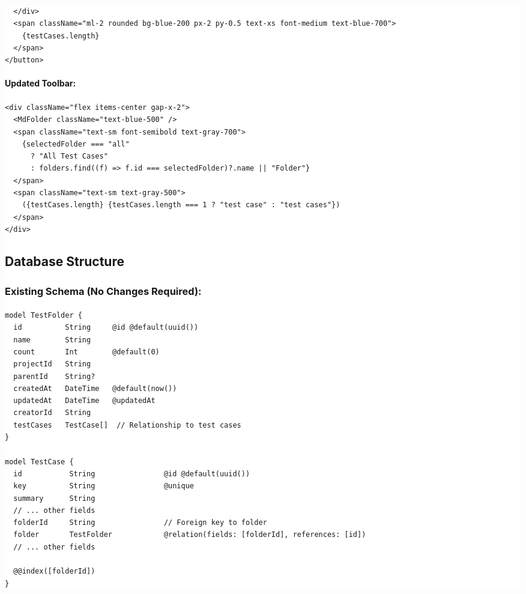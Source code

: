 ```tsx
  </div>
  <span className="ml-2 rounded bg-blue-200 px-2 py-0.5 text-xs font-medium text-blue-700">
    {testCases.length}
  </span>
</button>
```

#### Updated Toolbar:

```tsx
<div className="flex items-center gap-x-2">
  <MdFolder className="text-blue-500" />
  <span className="text-sm font-semibold text-gray-700">
    {selectedFolder === "all"
      ? "All Test Cases"
      : folders.find((f) => f.id === selectedFolder)?.name || "Folder"}
  </span>
  <span className="text-sm text-gray-500">
    ({testCases.length} {testCases.length === 1 ? "test case" : "test cases"})
  </span>
</div>
```

## Database Structure

### Existing Schema (No Changes Required):

```prisma
model TestFolder {
  id          String     @id @default(uuid())
  name        String
  count       Int        @default(0)
  projectId   String
  parentId    String?
  createdAt   DateTime   @default(now())
  updatedAt   DateTime   @updatedAt
  creatorId   String
  testCases   TestCase[]  // Relationship to test cases
}

model TestCase {
  id           String                @id @default(uuid())
  key          String                @unique
  summary      String
  // ... other fields
  folderId     String                // Foreign key to folder
  folder       TestFolder            @relation(fields: [folderId], references: [id])
  // ... other fields

  @@index([folderId])
}
```
